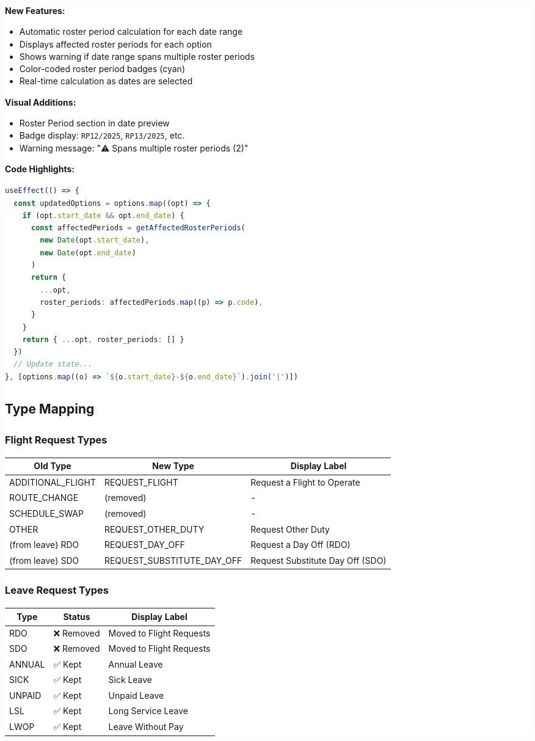 **New Features:**
- Automatic roster period calculation for each date range
- Displays affected roster periods for each option
- Shows warning if date range spans multiple roster periods
- Color-coded roster period badges (cyan)
- Real-time calculation as dates are selected

**Visual Additions:**
- Roster Period section in date preview
- Badge display: `RP12/2025`, `RP13/2025`, etc.
- Warning message: "⚠️ Spans multiple roster periods (2)"

**Code Highlights:**
```typescript
useEffect(() => {
  const updatedOptions = options.map((opt) => {
    if (opt.start_date && opt.end_date) {
      const affectedPeriods = getAffectedRosterPeriods(
        new Date(opt.start_date),
        new Date(opt.end_date)
      )
      return {
        ...opt,
        roster_periods: affectedPeriods.map((p) => p.code),
      }
    }
    return { ...opt, roster_periods: [] }
  })
  // Update state...
}, [options.map((o) => `${o.start_date}-${o.end_date}`).join('|')])
```

## Type Mapping

### Flight Request Types

| Old Type | New Type | Display Label |
|----------|----------|---------------|
| ADDITIONAL_FLIGHT | REQUEST_FLIGHT | Request a Flight to Operate |
| ROUTE_CHANGE | (removed) | - |
| SCHEDULE_SWAP | (removed) | - |
| OTHER | REQUEST_OTHER_DUTY | Request Other Duty |
| (from leave) RDO | REQUEST_DAY_OFF | Request a Day Off (RDO) |
| (from leave) SDO | REQUEST_SUBSTITUTE_DAY_OFF | Request Substitute Day Off (SDO) |

### Leave Request Types

| Type | Status | Display Label |
|------|--------|---------------|
| RDO | ❌ Removed | Moved to Flight Requests |
| SDO | ❌ Removed | Moved to Flight Requests |
| ANNUAL | ✅ Kept | Annual Leave |
| SICK | ✅ Kept | Sick Leave |
| UNPAID | ✅ Kept | Unpaid Leave |
| LSL | ✅ Kept | Long Service Leave |
| LWOP | ✅ Kept | Leave Without Pay |